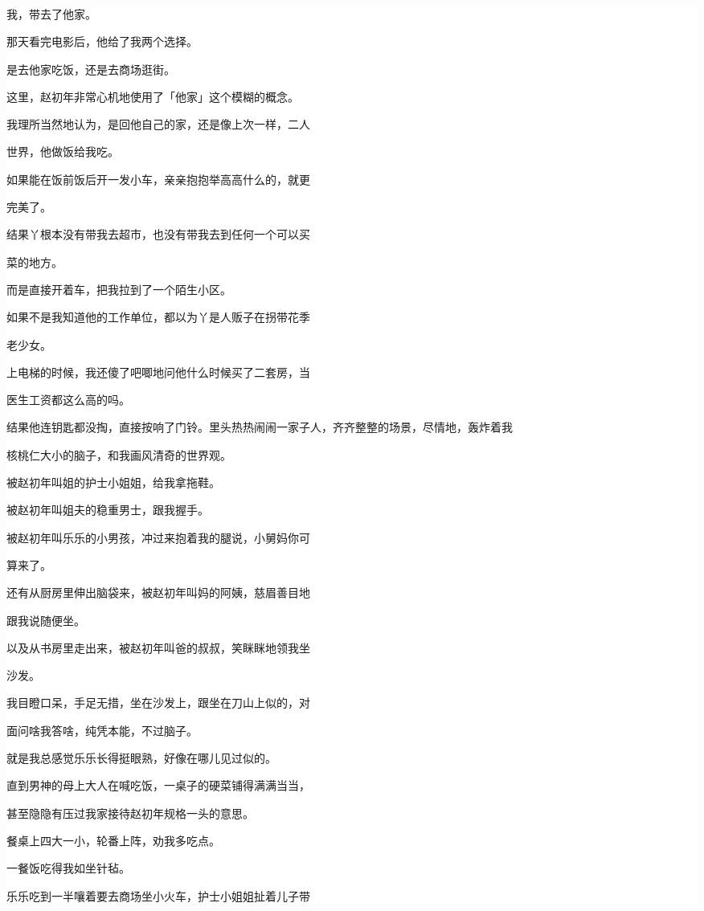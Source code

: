 我，带去了他家。

那天看完电影后，他给了我两个选择。

是去他家吃饭，还是去商场逛街。

这里，赵初年非常心机地使用了「他家」这个模糊的概念。

我理所当然地认为，是回他自己的家，还是像上次一样，二人

世界，他做饭给我吃。

如果能在饭前饭后开一发小车，亲亲抱抱举高高什么的，就更

完美了。

结果丫根本没有带我去超市，也没有带我去到任何一个可以买

菜的地方。

而是直接开着车，把我拉到了一个陌生小区。

如果不是我知道他的工作单位，都以为丫是人贩子在拐带花季

老少女。

上电梯的时候，我还傻了吧唧地问他什么时候买了二套房，当

医生工资都这么高的吗。

结果他连钥匙都没掏，直接按响了门铃。里头热热闹闹一家子人，齐齐整整的场景，尽情地，轰炸着我

核桃仁大小的脑子，和我画风清奇的世界观。

被赵初年叫姐的护士小姐姐，给我拿拖鞋。

被赵初年叫姐夫的稳重男士，跟我握手。

被赵初年叫乐乐的小男孩，冲过来抱着我的腿说，小舅妈你可

算来了。

还有从厨房里伸出脑袋来，被赵初年叫妈的阿姨，慈眉善目地

跟我说随便坐。

以及从书房里走出来，被赵初年叫爸的叔叔，笑眯眯地领我坐

沙发。

我目瞪口呆，手足无措，坐在沙发上，跟坐在刀山上似的，对

面问啥我答啥，纯凭本能，不过脑子。

就是我总感觉乐乐长得挺眼熟，好像在哪儿见过似的。

直到男神的母上大人在喊吃饭，一桌子的硬菜铺得满满当当，

甚至隐隐有压过我家接待赵初年规格一头的意思。

餐桌上四大一小，轮番上阵，劝我多吃点。

一餐饭吃得我如坐针毡。

乐乐吃到一半嚷着要去商场坐小火车，护士小姐姐扯着儿子带
